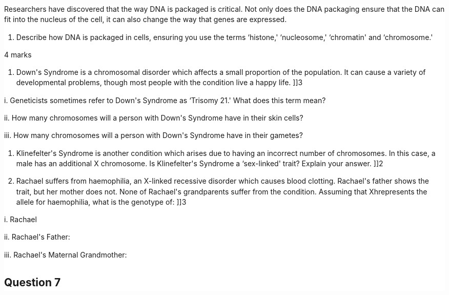 Researchers have discovered that the way DNA is packaged is critical. Not only does the DNA packaging ensure that the DNA can fit into the nucleus of the cell, it can also change the way that genes are expressed.

1. Describe how DNA is packaged in cells, ensuring you use the terms ‘histone,' ‘nucleosome,' ‘chromatin' and ‘chromosome.'
















4 marks

1. Down's Syndrome is a chromosomal disorder which affects a small proportion of the population. It can cause a variety of developmental problems, though most people with the condition live a happy life. ]]3

i.	Geneticists sometimes refer to Down's Syndrome as ‘Trisomy 21.' What does this term mean?





ii.	How many chromosomes will a person with Down's Syndrome have in their skin
cells?





iii.	How many chromosomes will a person with Down's Syndrome have in their gametes?




1. Klinefelter's Syndrome is another condition which arises due to having an incorrect number of chromosomes. In this case, a male has an additional X chromosome.
Is Klinefelter's Syndrome a ‘sex-linked' trait? Explain your answer. ]]2













1. Rachael suffers from haemophilia, an X-linked recessive disorder which causes blood clotting. Rachael's father shows the trait, but her mother does not. None of Rachael's grandparents suffer from the condition.
Assuming that Xhrepresents the allele for haemophilia, what is the genotype of: ]]3

i.	Rachael  

ii.	Rachael's Father:  

iii.	Rachael's Maternal Grandmother:  

## Question 7
